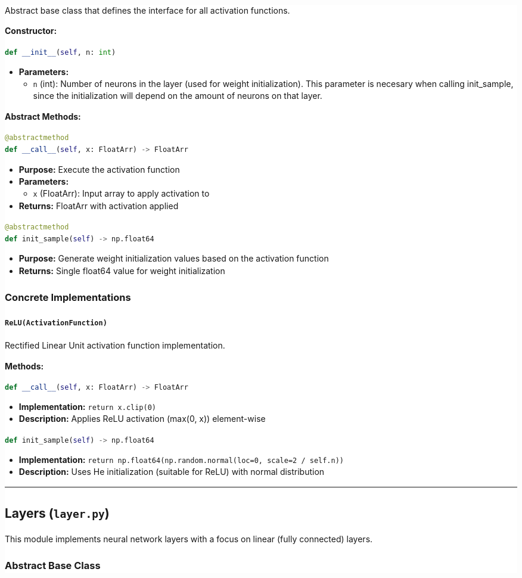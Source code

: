 Abstract base class that defines the interface for all activation functions.

**Constructor:**
```python
def __init__(self, n: int)
```
- **Parameters:**
  - `n` (int): Number of neurons in the layer (used for weight initialization). This parameter is necesary when calling init_sample, since the initialization will depend on the amount of neurons on that layer.

**Abstract Methods:**

```python
@abstractmethod
def __call__(self, x: FloatArr) -> FloatArr
```
- **Purpose:** Execute the activation function
- **Parameters:** 
  - `x` (FloatArr): Input array to apply activation to
- **Returns:** FloatArr with activation applied

```python
@abstractmethod
def init_sample(self) -> np.float64
```
- **Purpose:** Generate weight initialization values based on the activation function
- **Returns:** Single float64 value for weight initialization

### Concrete Implementations

#### `ReLU(ActivationFunction)`

Rectified Linear Unit activation function implementation.

**Methods:**

```python
def __call__(self, x: FloatArr) -> FloatArr
```
- **Implementation:** `return x.clip(0)`
- **Description:** Applies ReLU activation (max(0, x)) element-wise

```python
def init_sample(self) -> np.float64
```
- **Implementation:** `return np.float64(np.random.normal(loc=0, scale=2 / self.n))`
- **Description:** Uses He initialization (suitable for ReLU) with normal distribution

---

## Layers (`layer.py`)

This module implements neural network layers with a focus on linear (fully connected) layers.

### Abstract Base Class

